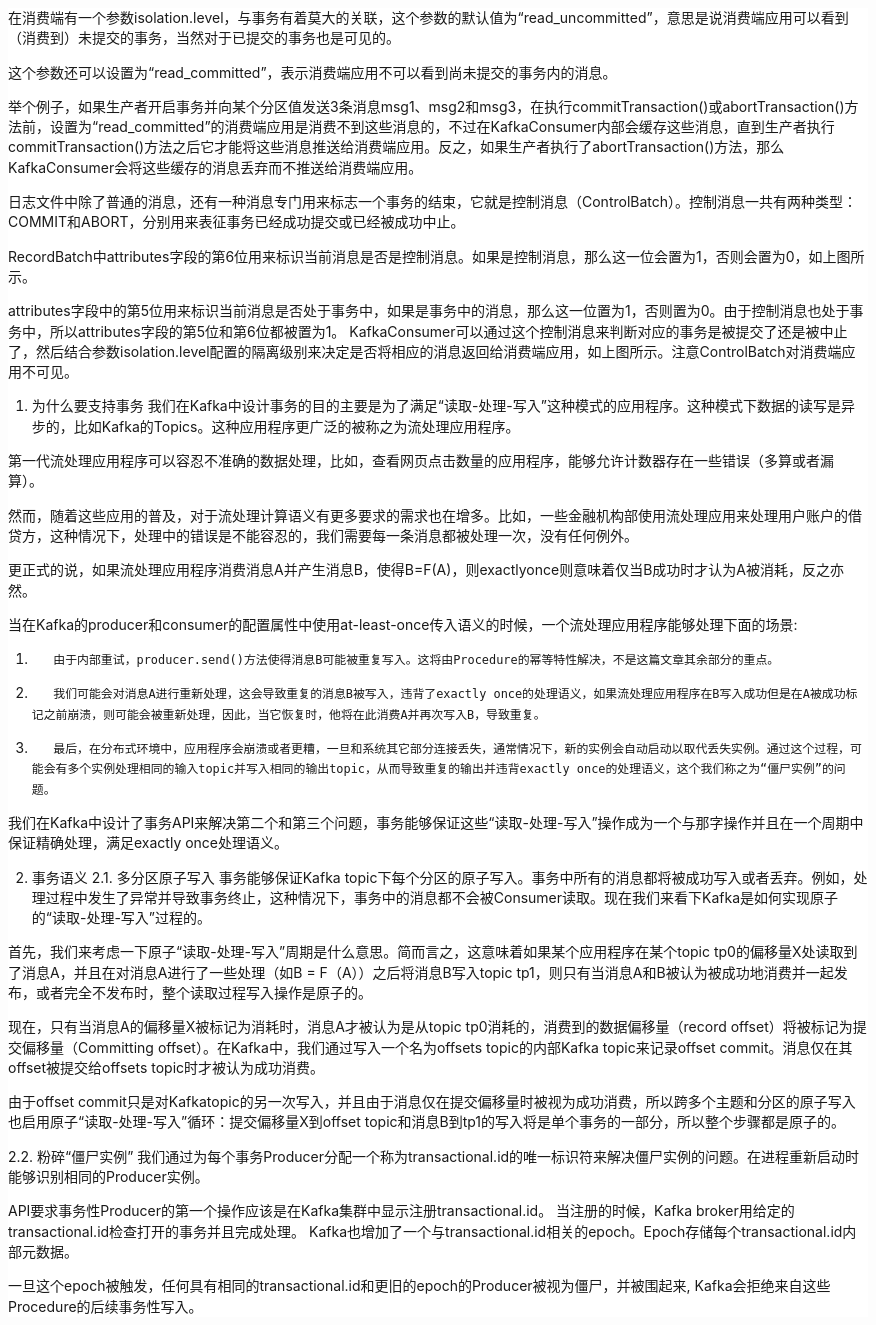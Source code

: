 在消费端有一个参数isolation.level，与事务有着莫大的关联，这个参数的默认值为“read_uncommitted”，意思是说消费端应用可以看到（消费到）未提交的事务，当然对于已提交的事务也是可见的。

这个参数还可以设置为“read_committed”，表示消费端应用不可以看到尚未提交的事务内的消息。

举个例子，如果生产者开启事务并向某个分区值发送3条消息msg1、msg2和msg3，在执行commitTransaction()或abortTransaction()方法前，设置为“read_committed”的消费端应用是消费不到这些消息的，不过在KafkaConsumer内部会缓存这些消息，直到生产者执行commitTransaction()方法之后它才能将这些消息推送给消费端应用。反之，如果生产者执行了abortTransaction()方法，那么KafkaConsumer会将这些缓存的消息丢弃而不推送给消费端应用。

日志文件中除了普通的消息，还有一种消息专门用来标志一个事务的结束，它就是控制消息（ControlBatch）。控制消息一共有两种类型：COMMIT和ABORT，分别用来表征事务已经成功提交或已经被成功中止。

RecordBatch中attributes字段的第6位用来标识当前消息是否是控制消息。如果是控制消息，那么这一位会置为1，否则会置为0，如上图所示。

attributes字段中的第5位用来标识当前消息是否处于事务中，如果是事务中的消息，那么这一位置为1，否则置为0。由于控制消息也处于事务中，所以attributes字段的第5位和第6位都被置为1。
KafkaConsumer可以通过这个控制消息来判断对应的事务是被提交了还是被中止了，然后结合参数isolation.level配置的隔离级别来决定是否将相应的消息返回给消费端应用，如上图所示。注意ControlBatch对消费端应用不可见。

1.  为什么要支持事务
我们在Kafka中设计事务的目的主要是为了满足“读取-处理-写入”这种模式的应用程序。这种模式下数据的读写是异步的，比如Kafka的Topics。这种应用程序更广泛的被称之为流处理应用程序。

第一代流处理应用程序可以容忍不准确的数据处理，比如，查看网页点击数量的应用程序，能够允许计数器存在一些错误（多算或者漏算）。

然而，随着这些应用的普及，对于流处理计算语义有更多要求的需求也在增多。比如，一些金融机构部使用流处理应用来处理用户账户的借贷方，这种情况下，处理中的错误是不能容忍的，我们需要每一条消息都被处理一次，没有任何例外。

更正式的说，如果流处理应用程序消费消息A并产生消息B，使得B=F(A)，则exactlyonce则意味着仅当B成功时才认为A被消耗，反之亦然。

当在Kafka的producer和consumer的配置属性中使用at-least-once传入语义的时候，一个流处理应用程序能够处理下面的场景:

1.        由于内部重试，producer.send()方法使得消息B可能被重复写入。这将由Procedure的幂等特性解决，不是这篇文章其余部分的重点。

2.        我们可能会对消息A进行重新处理，这会导致重复的消息B被写入，违背了exactly once的处理语义，如果流处理应用程序在B写入成功但是在A被成功标记之前崩溃，则可能会被重新处理，因此，当它恢复时，他将在此消费A并再次写入B，导致重复。

3.        最后，在分布式环境中，应用程序会崩溃或者更糟，一旦和系统其它部分连接丢失，通常情况下，新的实例会自动启动以取代丢失实例。通过这个过程，可能会有多个实例处理相同的输入topic并写入相同的输出topic，从而导致重复的输出并违背exactly once的处理语义，这个我们称之为“僵尸实例”的问题。

我们在Kafka中设计了事务API来解决第二个和第三个问题，事务能够保证这些“读取-处理-写入”操作成为一个与那字操作并且在一个周期中保证精确处理，满足exactly once处理语义。

2.  事务语义
2.1.  多分区原子写入
事务能够保证Kafka topic下每个分区的原子写入。事务中所有的消息都将被成功写入或者丢弃。例如，处理过程中发生了异常并导致事务终止，这种情况下，事务中的消息都不会被Consumer读取。现在我们来看下Kafka是如何实现原子的“读取-处理-写入”过程的。

首先，我们来考虑一下原子“读取-处理-写入”周期是什么意思。简而言之，这意味着如果某个应用程序在某个topic tp0的偏移量X处读取到了消息A，并且在对消息A进行了一些处理（如B = F（A））之后将消息B写入topic tp1，则只有当消息A和B被认为被成功地消费并一起发布，或者完全不发布时，整个读取过程写入操作是原子的。

现在，只有当消息A的偏移量X被标记为消耗时，消息A才被认为是从topic tp0消耗的，消费到的数据偏移量（record offset）将被标记为提交偏移量（Committing offset）。在Kafka中，我们通过写入一个名为offsets topic的内部Kafka topic来记录offset commit。消息仅在其offset被提交给offsets topic时才被认为成功消费。

由于offset commit只是对Kafkatopic的另一次写入，并且由于消息仅在提交偏移量时被视为成功消费，所以跨多个主题和分区的原子写入也启用原子“读取-处理-写入”循环：提交偏移量X到offset topic和消息B到tp1的写入将是单个事务的一部分，所以整个步骤都是原子的。

2.2.  粉碎“僵尸实例”
我们通过为每个事务Producer分配一个称为transactional.id的唯一标识符来解决僵尸实例的问题。在进程重新启动时能够识别相同的Producer实例。

API要求事务性Producer的第一个操作应该是在Kafka集群中显示注册transactional.id。 当注册的时候，Kafka broker用给定的transactional.id检查打开的事务并且完成处理。 Kafka也增加了一个与transactional.id相关的epoch。Epoch存储每个transactional.id内部元数据。

一旦这个epoch被触发，任何具有相同的transactional.id和更旧的epoch的Producer被视为僵尸，并被围起来, Kafka会拒绝来自这些Procedure的后续事务性写入。

